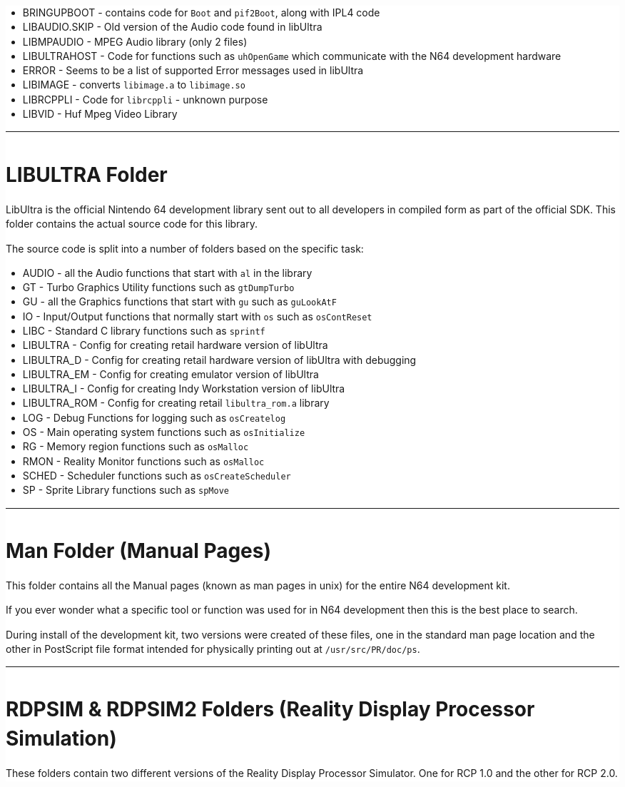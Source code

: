 * BRINGUPBOOT - contains code for `Boot` and `pif2Boot`, along with IPL4 code
* LIBAUDIO.SKIP - Old version of the Audio code found in libUltra
* LIBMPAUDIO - MPEG Audio library (only 2 files)
* LIBULTRAHOST - Code for functions such as `uhOpenGame` which communicate with the N64 development hardware
* ERROR - Seems to be a list of supported Error messages used in libUltra
* LIBIMAGE - converts `libimage.a` to `libimage.so`
* LIBRCPPLI - Code for `librcppli` - unknown purpose
* LIBVID - Huf Mpeg Video Library

---
# LIBULTRA Folder
LibUltra is the official Nintendo 64 development library sent out to all developers in compiled form as part of the official SDK. This folder contains the actual source code for this library.

The source code is split into a number of folders based on the specific task:
* AUDIO - all the Audio functions that start with `al` in the library
* GT - Turbo Graphics Utility functions such as `gtDumpTurbo`
* GU - all the Graphics functions that start with `gu` such as `guLookAtF`
* IO - Input/Output functions that normally start with `os` such as `osContReset`
* LIBC - Standard C library functions such as `sprintf`
* LIBULTRA - Config for creating retail hardware version of libUltra
* LIBULTRA_D - Config for creating retail hardware version of libUltra with debugging
* LIBULTRA_EM - Config for creating emulator version of libUltra
* LIBULTRA_I - Config for creating Indy Workstation version of libUltra
* LIBULTRA_ROM - Config for creating retail `libultra_rom.a` library
* LOG - Debug Functions for logging such as `osCreatelog`
* OS - Main operating system functions such as `osInitialize`
* RG - Memory region functions such as `osMalloc`
* RMON - Reality Monitor functions such as `osMalloc`
* SCHED - Scheduler functions such as `osCreateScheduler`
* SP - Sprite Library functions such as `spMove`

---
# Man Folder (Manual Pages)
This folder contains all the Manual pages (known as man pages in unix) for the entire N64 development kit.

If you ever wonder what a specific tool or function was used for in N64 development then this is the best place to search.

During install of the development kit, two versions were created of these files, one in the standard man page location and the other in PostScript file format intended for physically printing out at `/usr/src/PR/doc/ps`.

---
# RDPSIM & RDPSIM2 Folders (Reality Display Processor Simulation)
These folders contain two different versions of the Reality Display Processor Simulator. One for RCP 1.0 and the other for RCP 2.0. 
